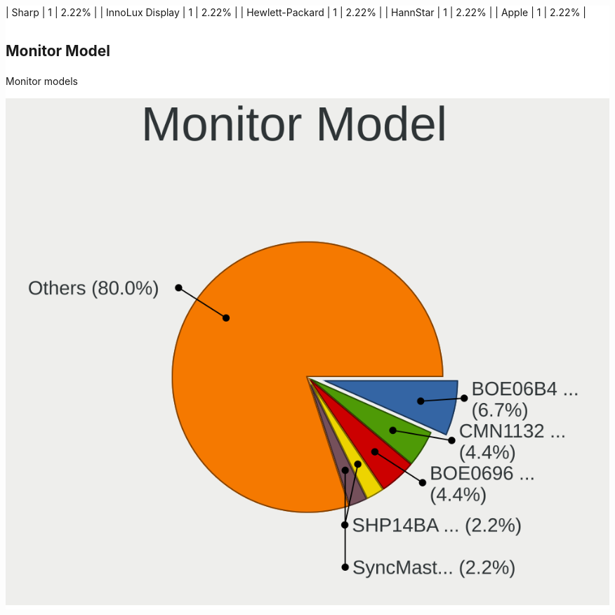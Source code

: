 | Sharp                   | 1         | 2.22%   |
| InnoLux Display         | 1         | 2.22%   |
| Hewlett-Packard         | 1         | 2.22%   |
| HannStar                | 1         | 2.22%   |
| Apple                   | 1         | 2.22%   |

Monitor Model
-------------

Monitor models

![Monitor Model](./images/pie_chart/mon_model.svg)
